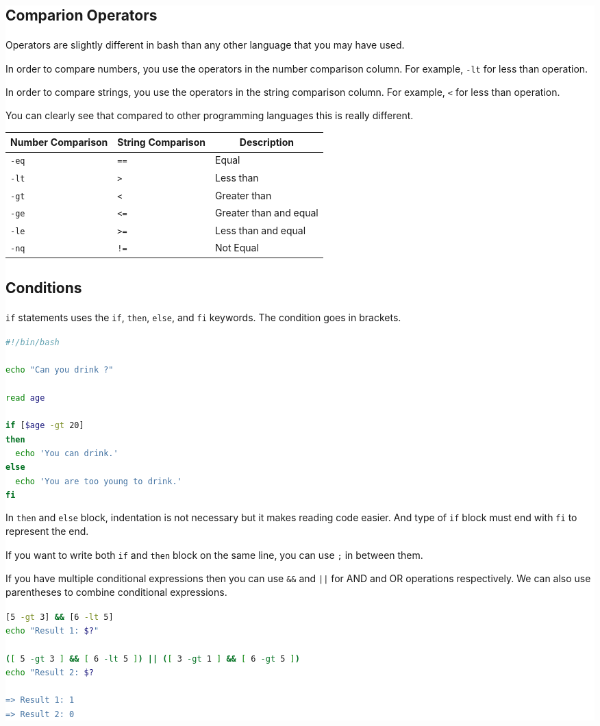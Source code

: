 ## Comparion Operators

Operators are slightly different in bash than any other language that you may have used.

In order to compare numbers, you use the operators in the number comparison column. For example, `-lt` for less than operation.

In order to compare strings, you use the operators in the string comparison column. For example, `<` for less than operation.

You can clearly see that compared to other programming languages this is really different.

| Number Comparison | String Comparison | Description            |
| ----------------- | ----------------- | ---------------------- |
| `-eq`             | `==`              | Equal                  |
| `-lt`             | `>`               | Less than              |
| `-gt`             | `<`               | Greater than           |
| `-ge`             | `<=`              | Greater than and equal |
| `-le`             | `>=`              | Less than and equal    |
| `-nq`             | `!=`              | Not Equal              |

## Conditions

`if` statements uses the `if`, `then`, `else`, and `fi` keywords. The condition goes in brackets.

```bash
#!/bin/bash

echo "Can you drink ?"

read age

if [$age -gt 20]
then
  echo 'You can drink.'
else
  echo 'You are too young to drink.'
fi
```

In `then` and `else` block, indentation is not necessary but it makes reading code easier. And type of
`if` block must end with `fi` to represent the end.

If you want to write both `if` and `then` block on the same line, you can use `;` in between them.

If you have multiple conditional expressions then you can use `&&` and `||` for AND and OR operations
respectively. We can also use parentheses to combine conditional expressions.

```bash
[5 -gt 3] && [6 -lt 5]
echo "Result 1: $?"

([ 5 -gt 3 ] && [ 6 -lt 5 ]) || ([ 3 -gt 1 ] && [ 6 -gt 5 ])
echo "Result 2: $?

=> Result 1: 1
=> Result 2: 0
```
